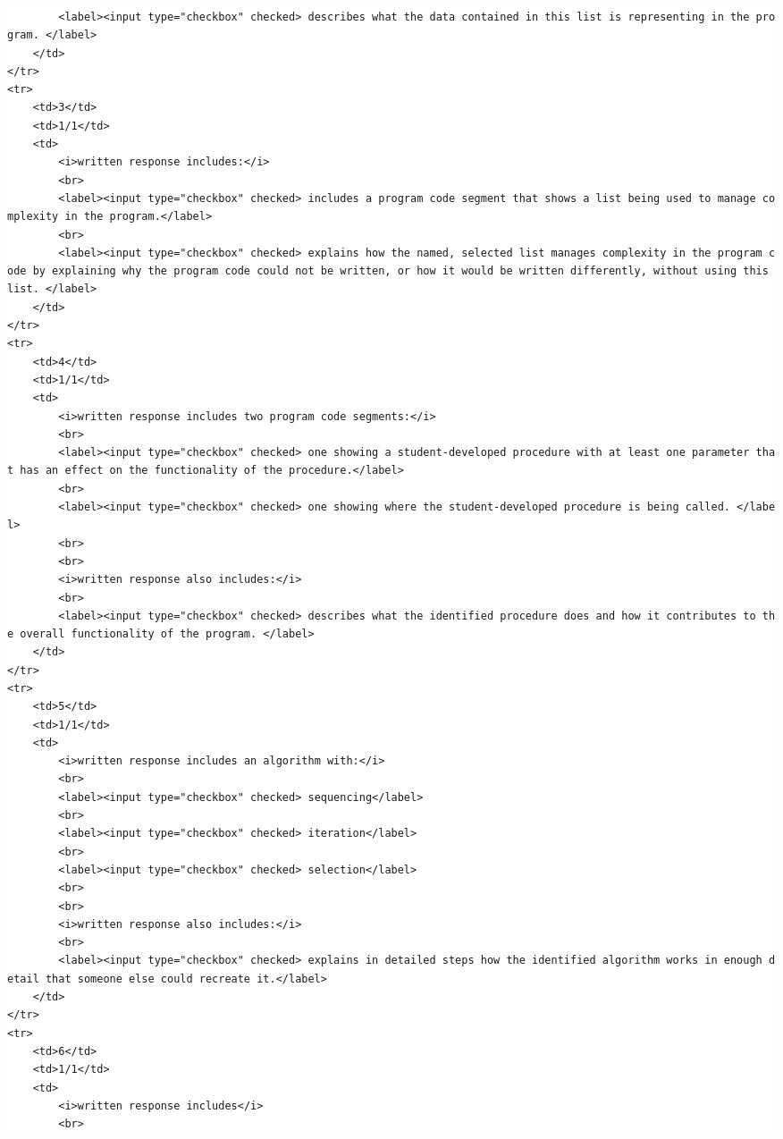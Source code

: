             <label><input type="checkbox" checked> describes what the data contained in this list is representing in the program. </label>
        </td>
    </tr>
    <tr>
        <td>3</td>
        <td>1/1</td>
        <td>
            <i>written response includes:</i>
            <br>
            <label><input type="checkbox" checked> includes a program code segment that shows a list being used to manage complexity in the program.</label>
            <br>
            <label><input type="checkbox" checked> explains how the named, selected list manages complexity in the program code by explaining why the program code could not be written, or how it would be written differently, without using this list. </label>
        </td>
    </tr>
    <tr>
        <td>4</td>
        <td>1/1</td>
        <td>
            <i>written response includes two program code segments:</i>
            <br>
            <label><input type="checkbox" checked> one showing a student-developed procedure with at least one parameter that has an effect on the functionality of the procedure.</label>
            <br>
            <label><input type="checkbox" checked> one showing where the student-developed procedure is being called. </label>
            <br>
            <br>
            <i>written response also includes:</i>
            <br>
            <label><input type="checkbox" checked> describes what the identified procedure does and how it contributes to the overall functionality of the program. </label>
        </td>
    </tr>
    <tr>
        <td>5</td>
        <td>1/1</td>
        <td>
            <i>written response includes an algorithm with:</i>
            <br>
            <label><input type="checkbox" checked> sequencing</label>
            <br>
            <label><input type="checkbox" checked> iteration</label>
            <br>
            <label><input type="checkbox" checked> selection</label>
            <br>
            <br>
            <i>written response also includes:</i>
            <br>
            <label><input type="checkbox" checked> explains in detailed steps how the identified algorithm works in enough detail that someone else could recreate it.</label>
        </td>
    </tr>
    <tr>
        <td>6</td>
        <td>1/1</td>
        <td>
            <i>written response includes</i>
            <br>